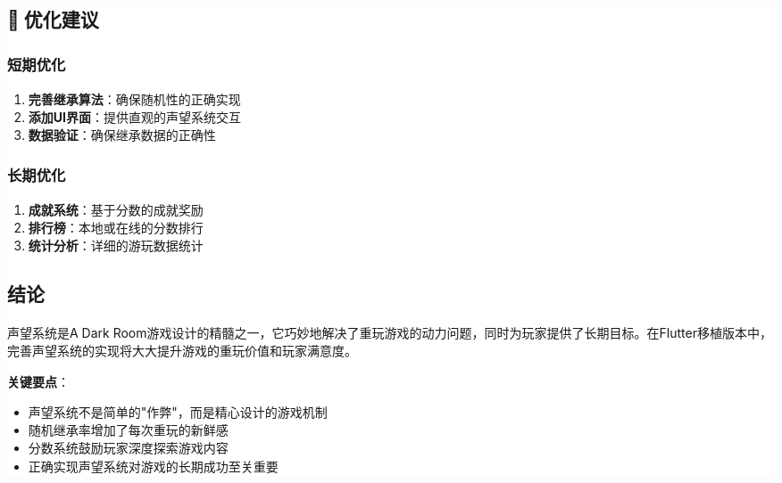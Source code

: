 ## 🎯 优化建议

### 短期优化
1. **完善继承算法**：确保随机性的正确实现
2. **添加UI界面**：提供直观的声望系统交互
3. **数据验证**：确保继承数据的正确性

### 长期优化
1. **成就系统**：基于分数的成就奖励
2. **排行榜**：本地或在线的分数排行
3. **统计分析**：详细的游玩数据统计

## 结论

声望系统是A Dark Room游戏设计的精髓之一，它巧妙地解决了重玩游戏的动力问题，同时为玩家提供了长期目标。在Flutter移植版本中，完善声望系统的实现将大大提升游戏的重玩价值和玩家满意度。

**关键要点**：
- 声望系统不是简单的"作弊"，而是精心设计的游戏机制
- 随机继承率增加了每次重玩的新鲜感
- 分数系统鼓励玩家深度探索游戏内容
- 正确实现声望系统对游戏的长期成功至关重要
